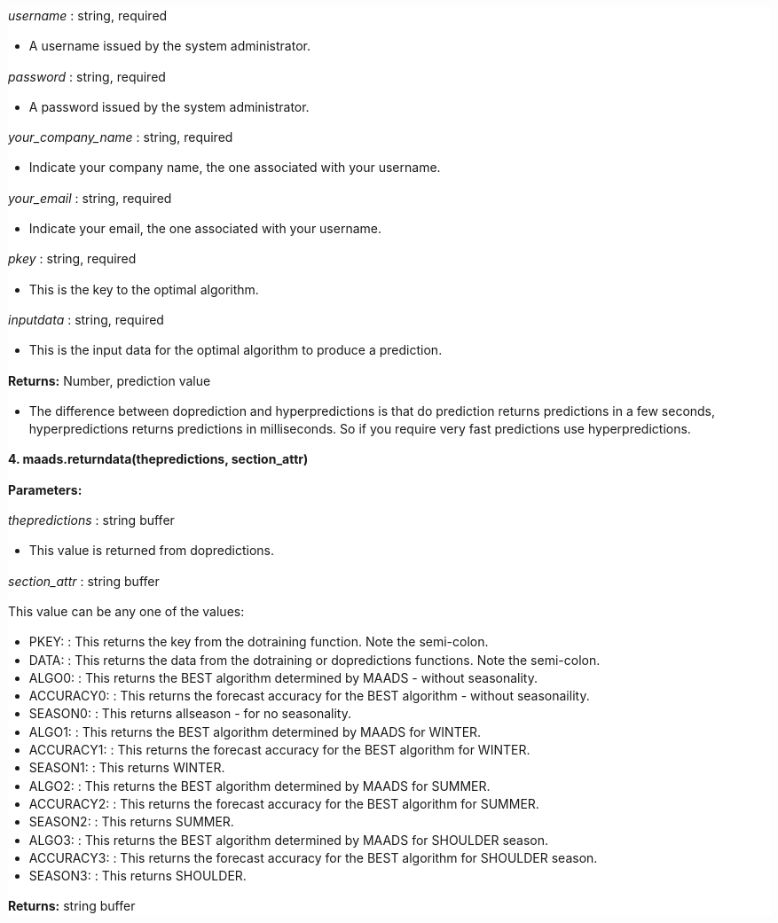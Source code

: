*username* : string, required
     
- A username issued by the system administrator. 

*password* : string, required 

- A password issued by the system administrator.
     
*your_company_name* : string, required

- Indicate your company name, the one associated with your username. 
       
*your_email* : string, required       
        
- Indicate your email, the one associated with your username. 
     
*pkey* : string, required
      
- This is the key to the optimal algorithm.

*inputdata* : string, required
      
- This is the input data for the optimal algorithm to produce a prediction.
	 
**Returns:** Number, prediction value
        
- The difference between doprediction and hyperpredictions is that do prediction returns 
        predictions in a few seconds, hyperpredictions returns predictions in milliseconds.  So if you require very fast predictions
		use hyperpredictions.  
  
**4. maads.returndata(thepredictions, section_attr)**

**Parameters:**	

*thepredictions* : string buffer

- This value is returned from dopredictions.

*section_attr* : string buffer

This value can be any one of the values:
        
- PKEY: : This returns the key from the dotraining function.  Note the semi-colon.
- DATA: : This returns the data from the dotraining or dopredictions functions.  Note the semi-colon.
- ALGO0: : This returns the BEST algorithm determined by MAADS - without seasonality.
- ACCURACY0: : This returns the forecast accuracy for the BEST algorithm - without seasonaility.
- SEASON0: : This returns allseason - for no seasonality.
- ALGO1: : This returns the BEST algorithm determined by MAADS for WINTER.
- ACCURACY1: : This returns the forecast accuracy for the BEST algorithm for WINTER.
- SEASON1: : This returns WINTER.
- ALGO2: : This returns the BEST algorithm determined by MAADS for SUMMER.
- ACCURACY2: : This returns the forecast accuracy for the BEST algorithm for SUMMER.
- SEASON2: : This returns SUMMER.
- ALGO3: : This returns the BEST algorithm determined by MAADS for SHOULDER season.
- ACCURACY3: : This returns the forecast accuracy for the BEST algorithm for SHOULDER season.
- SEASON3: : This returns SHOULDER.
        
**Returns:** string buffer
        